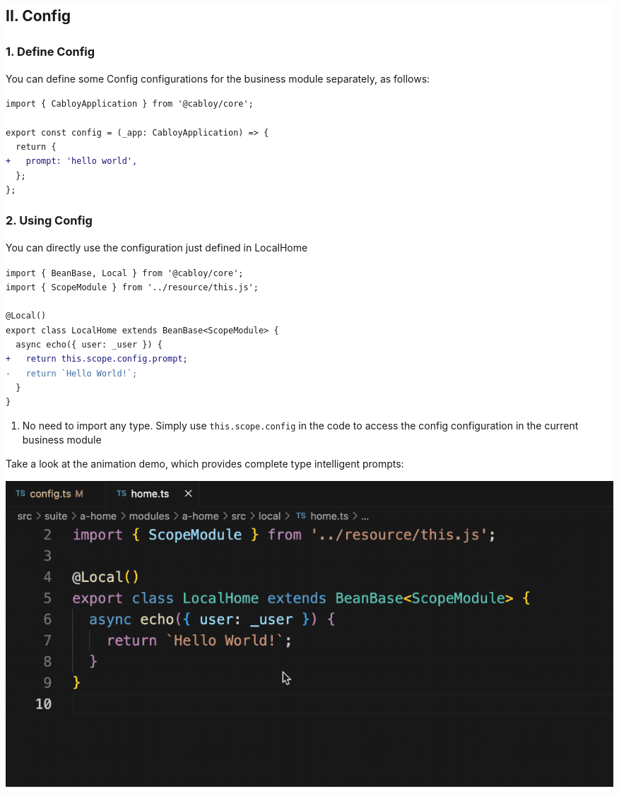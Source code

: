 ## II. Config

### 1. Define Config

You can define some Config configurations for the business module separately, as follows:

```diff
import { CabloyApplication } from '@cabloy/core';

export const config = (_app: CabloyApplication) => {
  return {
+   prompt: 'hello world',
  };
};
```

### 2. Using Config

You can directly use the configuration just defined in LocalHome

```diff
import { BeanBase, Local } from '@cabloy/core';
import { ScopeModule } from '../resource/this.js';

@Local()
export class LocalHome extends BeanBase<ScopeModule> {
  async echo({ user: _user }) {
+   return this.scope.config.prompt;
-   return `Hello World!`;
  }
}
```

1. No need to import any type. Simply use `this.scope.config` in the code to access the config configuration in the current business module

Take a look at the animation demo, which provides complete type intelligent prompts:

![Denpendency lookup - config](./images/lookup-config.gif)
